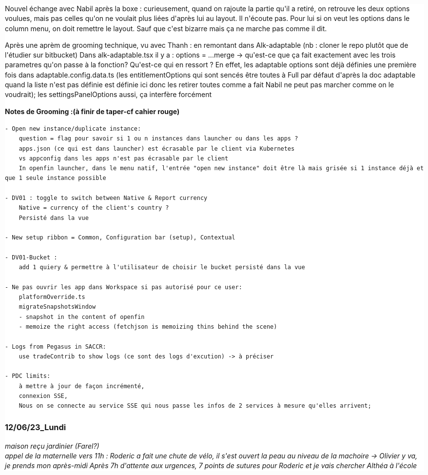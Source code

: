 Nouvel échange avec Nabil après la boxe : curieusement, quand on rajoute la partie qu'il a retiré, on retrouve les deux options voulues, mais pas celles qu'on ne voulait plus liées d'après lui au layout. Il n'écoute pas. Pour lui si on veut les options dans le column menu, on doit remettre le layout.
Sauf que c'est bizarre mais ça ne marche pas comme il dit.

Après une aprèm de grooming technique, vu avec Thanh :
en remontant dans Alk-adaptable (nb : cloner le repo plutôt que de l'étudier sur bitbucket)
    Dans alk-adaptable.tsx il y a :
    options = ...merge -> qu'est-ce que ça fait exactement avec les trois parametres qu'on passe à la fonction? Qu'est-ce qui en ressort ?
    En effet, les adaptable options sont déjà définies une première fois dans adaptable.config.data.ts (les entitlementOptions qui sont sencés être toutes à Full par défaut d'après la doc adaptable quand la liste n'est pas définie est définie ici donc les retirer toutes comme a fait Nabil ne peut pas marcher comme on le voudrait); les settingsPanelOptions aussi, ça interfère forcément

**Notes de Grooming :(à finir de taper-cf cahier rouge)**

    - Open new instance/duplicate instance:
        question = flag pour savoir si 1 ou n instances dans launcher ou dans les apps ?
        apps.json (ce qui est dans launcher) est écrasable par le client via Kubernetes  
        vs appconfig dans les apps n'est pas écrasable par le client
        In openfin launcher, dans le menu natif, l'entrée "open new instance" doit être là mais grisée si 1 instance déjà et que 1 seule instance possible

    - DV01 : toggle to switch between Native & Report currency
        Native = currency of the client's country ?
        Persisté dans la vue

    - New setup ribbon = Common, Configuration bar (setup), Contextual

    - DV01-Bucket :  
        add 1 quiery & permettre à l'utilisateur de choisir le bucket persisté dans la vue

    - Ne pas ouvrir les app dans Workspace si pas autorisé pour ce user:
        platformOverride.ts
        migrateSnapshotsWindow
        - snapshot in the content of openfin
        - memoize the right access (fetchjson is memoizing thins behind the scene)

    - Logs from Pegasus in SACCR:
        use tradeContrib to show logs (ce sont des logs d'excution) -> à préciser

    - PDC limits:
        à mettre à jour de façon incrémenté,
        connexion SSE, 
        Nous on se connecte au service SSE qui nous passe les infos de 2 services à mesure qu'elles arrivent;

### 12/06/23_Lundi
*maison*
*reçu jardinier (Farel?)*  
*appel de la maternelle vers 11h : Roderic a fait une chute de vélo, il s'est ouvert la peau au niveau de la machoire -> Olivier y va, je prends mon après-midi*
*Après 7h d'attente aux urgences, 7 points de sutures pour Roderic et je vais chercher Althéa à l'école*
